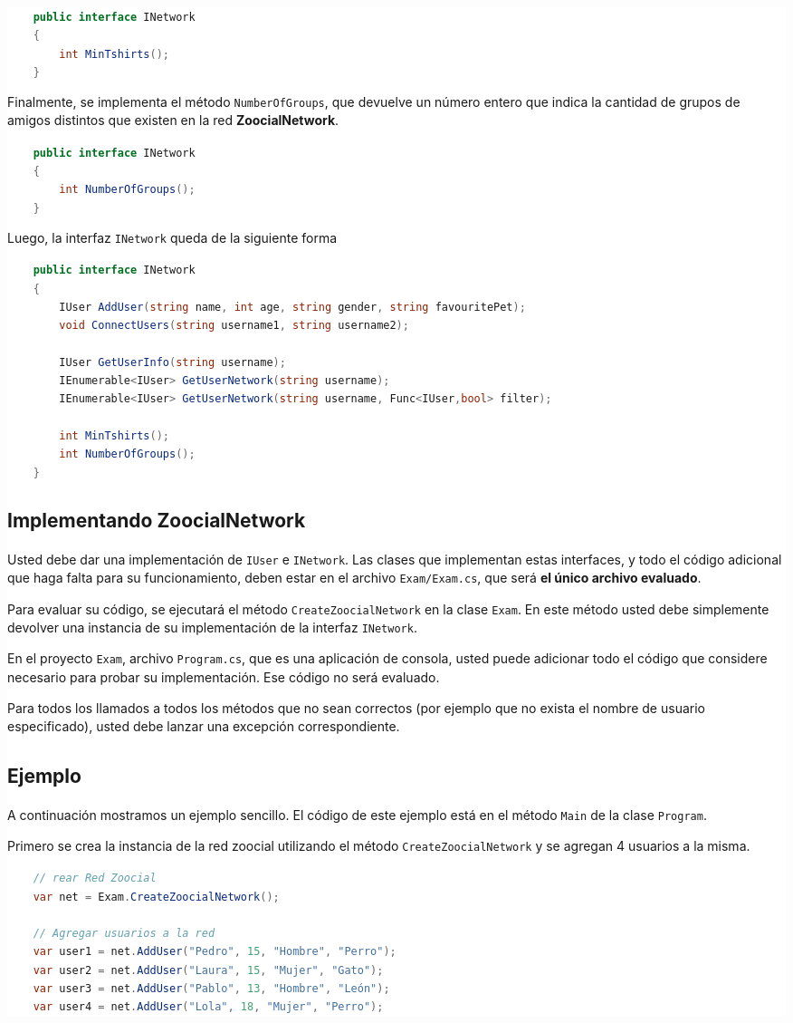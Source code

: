 ```cs
    public interface INetwork
    {
        int MinTshirts();
    }
```

Finalmente, se implementa el método `NumberOfGroups`, que devuelve un número entero que indica la cantidad de grupos de amigos distintos que existen en la red **ZoocialNetwork**.

```cs
    public interface INetwork
    {
        int NumberOfGroups();
    }
```

Luego, la interfaz `INetwork` queda de la siguiente forma 

```cs
    public interface INetwork
    {
        IUser AddUser(string name, int age, string gender, string favouritePet);
        void ConnectUsers(string username1, string username2);

        IUser GetUserInfo(string username);
        IEnumerable<IUser> GetUserNetwork(string username);
        IEnumerable<IUser> GetUserNetwork(string username, Func<IUser,bool> filter);

        int MinTshirts();
        int NumberOfGroups();
    }
```

## Implementando **ZoocialNetwork**

Usted debe dar una implementación de `IUser` e `INetwork`. Las clases que implementan estas interfaces, y todo el código adicional que haga falta para su funcionamiento, deben estar en el archivo `Exam/Exam.cs`, que será **el único archivo evaluado**.

Para evaluar su código, se ejecutará el método `CreateZoocialNetwork` en la clase `Exam`. En este método usted debe simplemente devolver una instancia de su implementación de la interfaz `INetwork`.


En el proyecto `Exam`, archivo `Program.cs`, que es una aplicación de consola, usted puede adicionar todo el código que considere necesario para probar su implementación. Ese código no será evaluado.

Para todos los llamados a todos los métodos que no sean correctos (por ejemplo que no exista el nombre de usuario especificado), usted debe lanzar una excepción correspondiente.

## Ejemplo

A continuación mostramos un ejemplo sencillo. El código de este ejemplo está en el método `Main` de la clase `Program`.

Primero se crea la instancia de la red zoocial utilizando el método `CreateZoocialNetwork` y se agregan 4 usuarios a la misma.
```cs
    // rear Red Zoocial
    var net = Exam.CreateZoocialNetwork();

    // Agregar usuarios a la red
    var user1 = net.AddUser("Pedro", 15, "Hombre", "Perro");
    var user2 = net.AddUser("Laura", 15, "Mujer", "Gato");
    var user3 = net.AddUser("Pablo", 13, "Hombre", "León");
    var user4 = net.AddUser("Lola", 18, "Mujer", "Perro");
```
